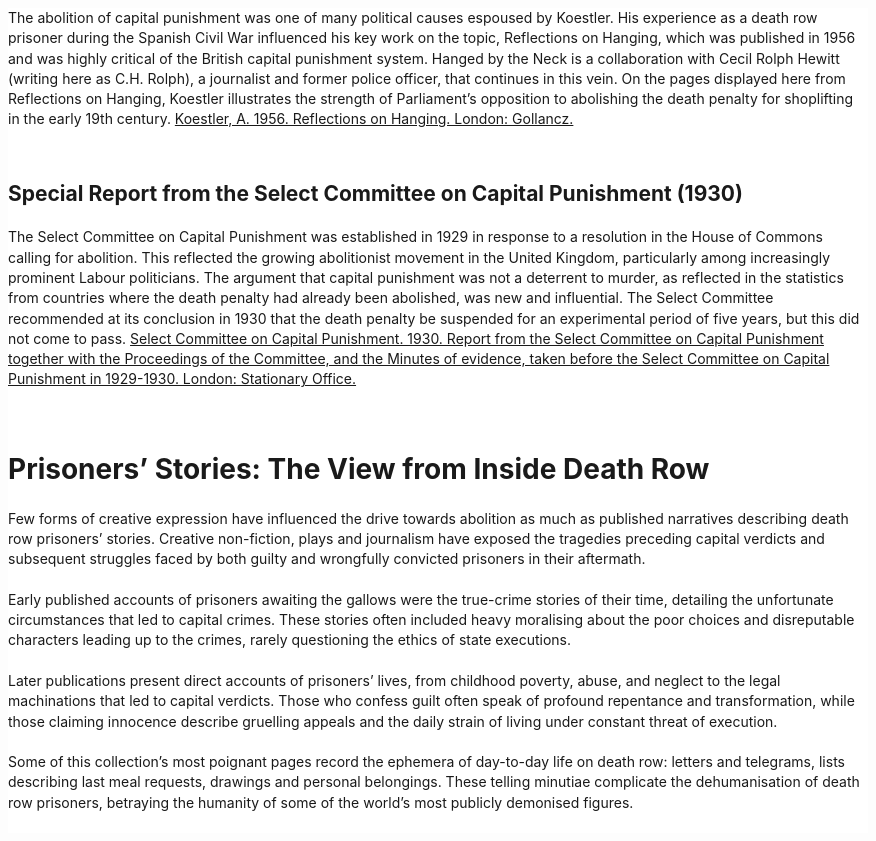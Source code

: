 The abolition of capital punishment was one of many political causes espoused by Koestler. His experience as a death row prisoner during the Spanish Civil War influenced his key work on the topic, Reflections on Hanging, which was published in 1956 and was highly critical of the British capital punishment system. Hanged by the Neck is a collaboration with Cecil Rolph Hewitt (writing here as C.H. Rolph), a journalist and former police officer, that continues in this vein. On the pages displayed here from Reflections on Hanging, Koestler illustrates the strength of Parliament’s opposition to abolishing the death penalty for shoplifting in the early 19th century.
[Koestler, A. 1956. Reflections on Hanging. London: Gollancz.](https://archive.org/details/reflectionsonhan0000unse/page/n3/mode/2up)
<br><br>

<param ve-image 
      url= https://github.com/user-attachments/assets/c3c6128d-9271-4c03-b904-ff3e0d864f81
             attribution="Zbigniew Tomasz Kotkiewicz">

## Special Report from the Select Committee on Capital Punishment (1930)
The Select Committee on Capital Punishment was established in 1929 in response to a resolution in the House of Commons calling for abolition. This reflected the growing abolitionist movement in the United Kingdom, particularly among increasingly prominent Labour politicians. The argument that capital punishment was not a deterrent to murder, as reflected in the statistics from countries where the death penalty had already been abolished, was new and influential. The Select Committee recommended at its conclusion in 1930 that the death penalty be suspended for an experimental period of five years, but this did not come to pass. 
[Select Committee on Capital Punishment. 1930. Report from the Select Committee on Capital Punishment together with the Proceedings of the Committee, and the Minutes of evidence, taken before the Select Committee on Capital Punishment in 1929-1930. London: Stationary Office.](https://babel.hathitrust.org/cgi/pt?id=uc1.$b47213&seq=9)
<br><br>

<param ve-image 
      url= https://github.com/user-attachments/assets/c3c6128d-9271-4c03-b904-ff3e0d864f81
             attribution="Zbigniew Tomasz Kotkiewicz">

# Prisoners’ Stories: The View from Inside Death Row
Few forms of creative expression have influenced the drive towards abolition as much as published narratives describing death row prisoners’ stories. Creative non-fiction, plays and journalism have exposed the tragedies preceding capital verdicts and subsequent struggles faced by both guilty and wrongfully convicted prisoners in their aftermath.
<br><br>
Early published accounts of prisoners awaiting the gallows were the true-crime stories of their time, detailing the unfortunate circumstances that led to capital crimes. These stories often included heavy moralising about the poor choices and disreputable characters leading up to the crimes, rarely questioning the ethics of state executions.
<br><br>
Later publications present direct accounts of prisoners’ lives, from childhood poverty, abuse, and neglect to the legal machinations that led to capital verdicts. Those who confess guilt often speak of profound repentance and transformation, while those claiming innocence describe gruelling appeals and the daily strain of living under constant threat of execution.
<br><br>
Some of this collection’s most poignant pages record the ephemera of day-to-day life on death row: letters and telegrams, lists describing last meal requests, drawings and personal belongings. These telling minutiae complicate the dehumanisation of death row prisoners, betraying the humanity of some of the world’s most publicly demonised figures.
<br><br>
